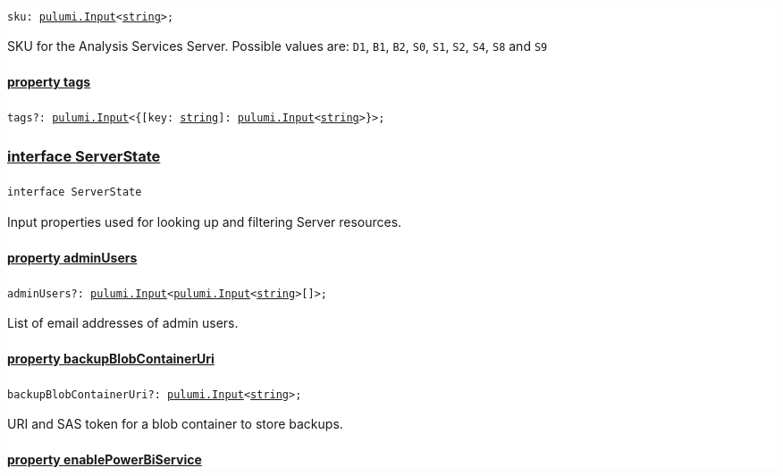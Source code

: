 <pre class="highlight"><code><span class='kd'></span>sku: <a href='/docs/reference/pkg/nodejs/pulumi/pulumi/#Input'>pulumi.Input</a>&lt;<span class='kd'><a href='https://developer.mozilla.org/en-US/docs/Web/JavaScript/Reference/Global_Objects/String'>string</a></span>&gt;;</code></pre>

SKU for the Analysis Services Server. Possible values are: `D1`, `B1`, `B2`, `S0`, `S1`, `S2`, `S4`, `S8` and `S9`

<h4 class="pdoc-member-header" id="ServerArgs-tags">
<a class="pdoc-child-name" href="https://github.com/pulumi/pulumi-azure/blob/65929d23372bebb9669a668512d01db9b900bf1e/sdk/nodejs/analysisservices/server.ts#L249">property <b>tags</b></a>
</h4>

<pre class="highlight"><code><span class='kd'></span>tags?: <a href='/docs/reference/pkg/nodejs/pulumi/pulumi/#Input'>pulumi.Input</a>&lt;{[key: <span class='kd'><a href='https://developer.mozilla.org/en-US/docs/Web/JavaScript/Reference/Global_Objects/String'>string</a></span>]: <a href='/docs/reference/pkg/nodejs/pulumi/pulumi/#Input'>pulumi.Input</a>&lt;<span class='kd'><a href='https://developer.mozilla.org/en-US/docs/Web/JavaScript/Reference/Global_Objects/String'>string</a></span>&gt;}&gt;;</code></pre>
<h3 class="pdoc-module-header" id="ServerState" data-link-title="ServerState">
    <a href="https://github.com/pulumi/pulumi-azure/blob/65929d23372bebb9669a668512d01db9b900bf1e/sdk/nodejs/analysisservices/server.ts#L165">
        interface <strong>ServerState</strong>
    </a>
</h3>

<pre class="highlight"><code><span class='kr'>interface</span> <span class='nx'>ServerState</span></code></pre>

Input properties used for looking up and filtering Server resources.

<h4 class="pdoc-member-header" id="ServerState-adminUsers">
<a class="pdoc-child-name" href="https://github.com/pulumi/pulumi-azure/blob/65929d23372bebb9669a668512d01db9b900bf1e/sdk/nodejs/analysisservices/server.ts#L169">property <b>adminUsers</b></a>
</h4>

<pre class="highlight"><code><span class='kd'></span>adminUsers?: <a href='/docs/reference/pkg/nodejs/pulumi/pulumi/#Input'>pulumi.Input</a>&lt;<a href='/docs/reference/pkg/nodejs/pulumi/pulumi/#Input'>pulumi.Input</a>&lt;<span class='kd'><a href='https://developer.mozilla.org/en-US/docs/Web/JavaScript/Reference/Global_Objects/String'>string</a></span>&gt;[]&gt;;</code></pre>

List of email addresses of admin users.

<h4 class="pdoc-member-header" id="ServerState-backupBlobContainerUri">
<a class="pdoc-child-name" href="https://github.com/pulumi/pulumi-azure/blob/65929d23372bebb9669a668512d01db9b900bf1e/sdk/nodejs/analysisservices/server.ts#L173">property <b>backupBlobContainerUri</b></a>
</h4>

<pre class="highlight"><code><span class='kd'></span>backupBlobContainerUri?: <a href='/docs/reference/pkg/nodejs/pulumi/pulumi/#Input'>pulumi.Input</a>&lt;<span class='kd'><a href='https://developer.mozilla.org/en-US/docs/Web/JavaScript/Reference/Global_Objects/String'>string</a></span>&gt;;</code></pre>

URI and SAS token for a blob container to store backups.

<h4 class="pdoc-member-header" id="ServerState-enablePowerBiService">
<a class="pdoc-child-name" href="https://github.com/pulumi/pulumi-azure/blob/65929d23372bebb9669a668512d01db9b900bf1e/sdk/nodejs/analysisservices/server.ts#L177">property <b>enablePowerBiService</b></a>
</h4>
